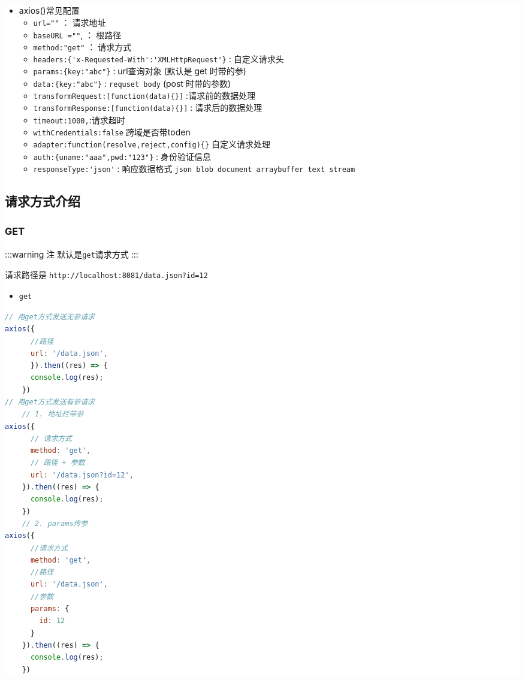 - axios()常见配置
  - `url=""` ： 请求地址
  - `baseURL =""`, ： 根路径
  - `method:"get"` ： 请求方式
  - `headers:{'x-Requested-With':'XMLHttpRequest'}` : 自定义请求头
  - `params:{key:"abc"}` : url查询对象 (默认是 get 时带的参)
  - `data:{key:"abc"}` : `requset body` (post 时带的参数)
  - `transformRequest:[function(data){}]` :请求前的数据处理
  - `transformResponse:[function(data){}]` : 请求后的数据处理
  - `timeout:1000,`:请求超时
  - `withCredentials:false` 跨域是否带toden
  - `adapter:function(resolve,reject,config){}` 自定义请求处理
  - `auth:{uname:"aaa",pwd:"123"}` : 身份验证信息
  - `responseType:'json'` : 响应数据格式 `json blob document arraybuffer text stream`

## 请求方式介绍

### GET

:::warning 注
默认是`get`请求方式
:::

请求路径是 `http://localhost:8081/data.json?id=12`

- `get`

```js
// 用get方式发送无参请求
axios({
      //路径
      url: '/data.json',
      }).then((res) => {
      console.log(res);
    })
// 用get方式发送有参请求
    // 1. 地址栏带参
axios({
      // 请求方式
      method: 'get',
      // 路径 + 参数
      url: '/data.json?id=12',
    }).then((res) => {
      console.log(res);
    })
    // 2. params传参
axios({
      //请求方式
      method: 'get',
      //路径
      url: '/data.json',
      //参数
      params: {
        id: 12
      }
    }).then((res) => {
      console.log(res);
    })
```
